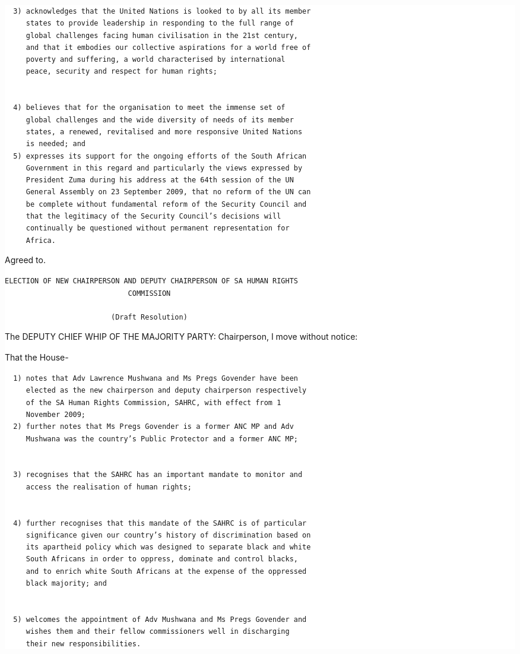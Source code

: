       3) acknowledges that the United Nations is looked to by all its member
         states to provide leadership in responding to the full range of
         global challenges facing human civilisation in the 21st century,
         and that it embodies our collective aspirations for a world free of
         poverty and suffering, a world characterised by international
         peace, security and respect for human rights;


      4) believes that for the organisation to meet the immense set of
         global challenges and the wide diversity of needs of its member
         states, a renewed, revitalised and more responsive United Nations
         is needed; and
      5) expresses its support for the ongoing efforts of the South African
         Government in this regard and particularly the views expressed by
         President Zuma during his address at the 64th session of the UN
         General Assembly on 23 September 2009, that no reform of the UN can
         be complete without fundamental reform of the Security Council and
         that the legitimacy of the Security Council’s decisions will
         continually be questioned without permanent representation for
         Africa.

Agreed to.

    ELECTION OF NEW CHAIRPERSON AND DEPUTY CHAIRPERSON OF SA HUMAN RIGHTS
                                 COMMISSION

                             (Draft Resolution)

The DEPUTY CHIEF WHIP OF THE MAJORITY PARTY: Chairperson, I move without
notice:

  That the House-

      1) notes that Adv Lawrence Mushwana and Ms Pregs Govender have been
         elected as the new chairperson and deputy chairperson respectively
         of the SA Human Rights Commission, SAHRC, with effect from 1
         November 2009;
      2) further notes that Ms Pregs Govender is a former ANC MP and Adv
         Mushwana was the country’s Public Protector and a former ANC MP;


      3) recognises that the SAHRC has an important mandate to monitor and
         access the realisation of human rights;


      4) further recognises that this mandate of the SAHRC is of particular
         significance given our country’s history of discrimination based on
         its apartheid policy which was designed to separate black and white
         South Africans in order to oppress, dominate and control blacks,
         and to enrich white South Africans at the expense of the oppressed
         black majority; and


      5) welcomes the appointment of Adv Mushwana and Ms Pregs Govender and
         wishes them and their fellow commissioners well in discharging
         their new responsibilities.


